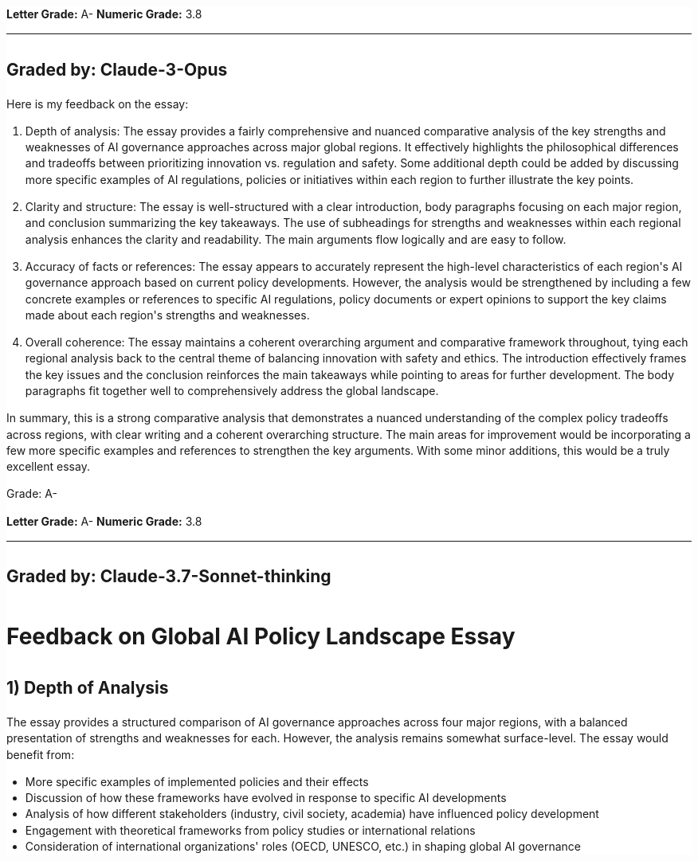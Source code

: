 **Letter Grade:** A-
**Numeric Grade:** 3.8

---

## Graded by: Claude-3-Opus

Here is my feedback on the essay:

1) Depth of analysis: The essay provides a fairly comprehensive and nuanced comparative analysis of the key strengths and weaknesses of AI governance approaches across major global regions. It effectively highlights the philosophical differences and tradeoffs between prioritizing innovation vs. regulation and safety. Some additional depth could be added by discussing more specific examples of AI regulations, policies or initiatives within each region to further illustrate the key points.

2) Clarity and structure: The essay is well-structured with a clear introduction, body paragraphs focusing on each major region, and conclusion summarizing the key takeaways. The use of subheadings for strengths and weaknesses within each regional analysis enhances the clarity and readability. The main arguments flow logically and are easy to follow. 

3) Accuracy of facts or references: The essay appears to accurately represent the high-level characteristics of each region's AI governance approach based on current policy developments. However, the analysis would be strengthened by including a few concrete examples or references to specific AI regulations, policy documents or expert opinions to support the key claims made about each region's strengths and weaknesses.

4) Overall coherence: The essay maintains a coherent overarching argument and comparative framework throughout, tying each regional analysis back to the central theme of balancing innovation with safety and ethics. The introduction effectively frames the key issues and the conclusion reinforces the main takeaways while pointing to areas for further development. The body paragraphs fit together well to comprehensively address the global landscape.

In summary, this is a strong comparative analysis that demonstrates a nuanced understanding of the complex policy tradeoffs across regions, with clear writing and a coherent overarching structure. The main areas for improvement would be incorporating a few more specific examples and references to strengthen the key arguments. With some minor additions, this would be a truly excellent essay.

Grade: A-

**Letter Grade:** A-
**Numeric Grade:** 3.8

---

## Graded by: Claude-3.7-Sonnet-thinking

# Feedback on Global AI Policy Landscape Essay

## 1) Depth of Analysis
The essay provides a structured comparison of AI governance approaches across four major regions, with a balanced presentation of strengths and weaknesses for each. However, the analysis remains somewhat surface-level. The essay would benefit from:
- More specific examples of implemented policies and their effects
- Discussion of how these frameworks have evolved in response to specific AI developments
- Analysis of how different stakeholders (industry, civil society, academia) have influenced policy development
- Engagement with theoretical frameworks from policy studies or international relations
- Consideration of international organizations' roles (OECD, UNESCO, etc.) in shaping global AI governance
